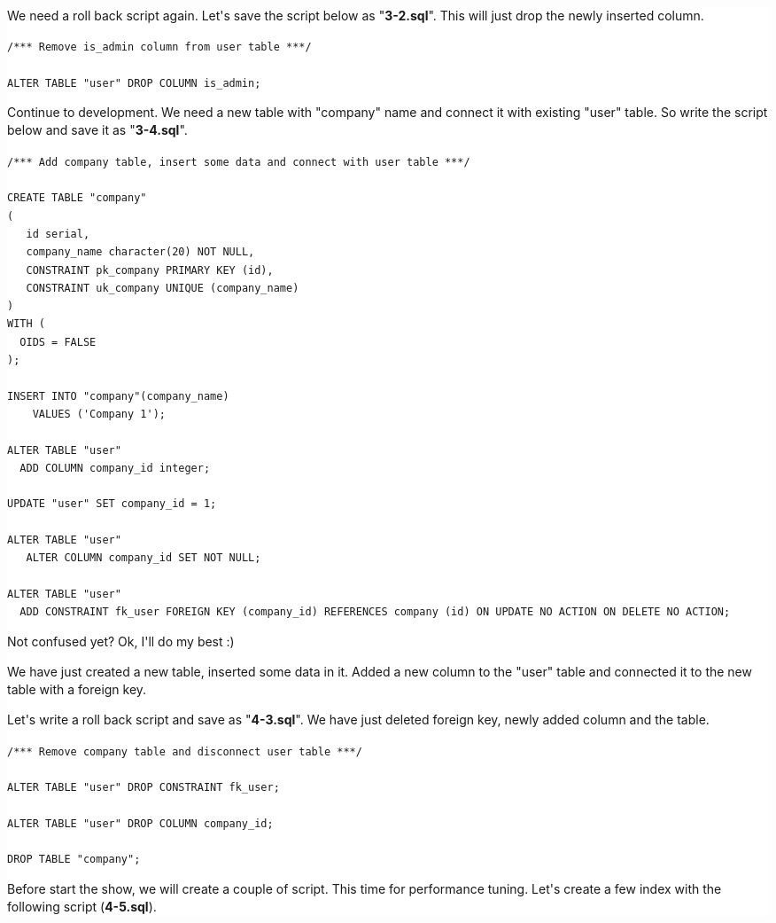 We need a roll back script again. Let's save the script below as "**3-2.sql**". This will just drop the newly inserted column.

```
/*** Remove is_admin column from user table ***/

ALTER TABLE "user" DROP COLUMN is_admin;

```

Continue to development. We need a new table with "company" name and connect it with existing "user" table. So write the script below and save it as "**3-4.sql**".

```
/*** Add company table, insert some data and connect with user table ***/

CREATE TABLE "company"
(
   id serial,
   company_name character(20) NOT NULL,
   CONSTRAINT pk_company PRIMARY KEY (id),
   CONSTRAINT uk_company UNIQUE (company_name)
)
WITH (
  OIDS = FALSE
);

INSERT INTO "company"(company_name)
    VALUES ('Company 1');

ALTER TABLE "user"
  ADD COLUMN company_id integer;

UPDATE "user" SET company_id = 1;

ALTER TABLE "user"
   ALTER COLUMN company_id SET NOT NULL;

ALTER TABLE "user"
  ADD CONSTRAINT fk_user FOREIGN KEY (company_id) REFERENCES company (id) ON UPDATE NO ACTION ON DELETE NO ACTION;

```
Not confused yet? Ok, I'll do my best :)

We have just created a new table, inserted some data in it. Added a new column to the "user" table and connected it to the new table with a foreign key.

Let's write a roll back script and save as "**4-3.sql**". We have just deleted foreign key, newly added column and the table.

```
/*** Remove company table and disconnect user table ***/

ALTER TABLE "user" DROP CONSTRAINT fk_user;

ALTER TABLE "user" DROP COLUMN company_id;

DROP TABLE "company";

```
Before start the show, we will create a couple of script. This time for performance tuning. Let's create a few index with the following script (**4-5.sql**).
